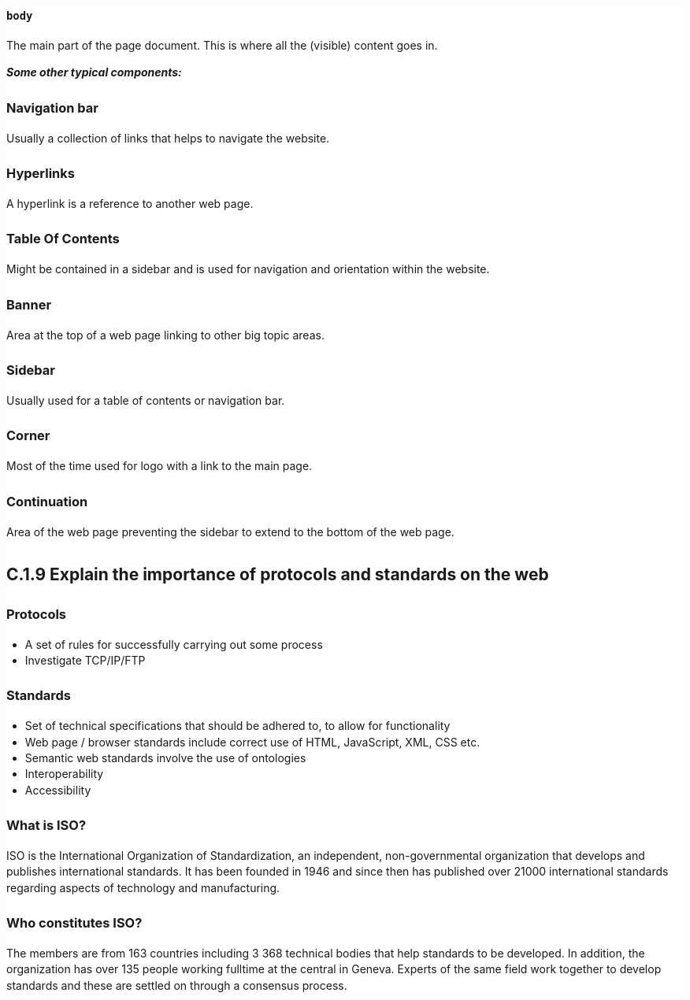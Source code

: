 ### `body`
The main part of the page document. This is where all the (visible) content goes in.

**_Some other typical components:_**

### Navigation bar
Usually a collection of links that helps to navigate the website.

### Hyperlinks
A hyperlink is a reference to another web page.

### Table Of Contents
Might be contained in a sidebar and is used for navigation and orientation within the website.

### Banner
Area at the top of a web page linking to other big topic areas.

### Sidebar
Usually used for a table of contents or navigation bar.

### Corner
Most of the time used for logo with a link to the main page.

### Continuation
Area of the web page preventing the sidebar to extend to the bottom of the web page.

## C.1.9 Explain the importance of protocols and standards on the web
### Protocols  
* A set of rules for successfully carrying out some process 
* Investigate TCP/IP/FTP 

### Standards 
* Set of technical specifications that should be adhered to, to allow for functionality 
* Web page / browser standards include correct use of HTML, JavaScript, XML, CSS etc. 
* Semantic web standards involve the use of ontologies 
* Interoperability 
* Accessibility 

### What is ISO? 
ISO is the International Organization of Standardization, an independent, non-governmental organization that develops and publishes international standards. It has been founded in 1946 and since then has published over 21000 international standards regarding aspects of technology and manufacturing. 

### Who constitutes ISO? 
The members are from 163 countries including 3 368 technical bodies that help standards to be developed. In addition, the organization has over 135 people working fulltime at the central in Geneva. 
Experts of the same field work together to develop standards and these are settled on through a consensus process. 
